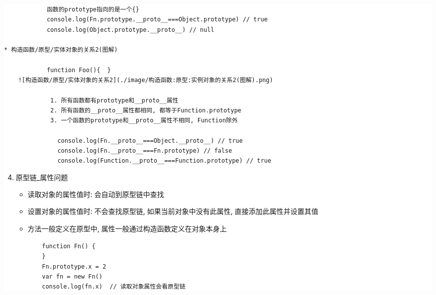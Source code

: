                函数的prototype指向的是一个{}
                console.log(Fn.prototype.__proto__===Object.prototype) // true
                console.log(Object.prototype.__proto__) // null
             
    * 构造函数/原型/实体对象的关系2(图解)
                
                function Foo(){  }
        ![构造函数/原型/实体对象的关系2](./image/构造函数:原型:实例对象的关系2(图解).png)
                        
                 1. 所有函数都有prototype和__proto__属性
                 2. 所有函数的__proto__属性都相同, 都等于Function.prototype
                 3. 一个函数的prototype和__proto__属性不相同, Function除外
                 
                   console.log(Fn.__proto__===Object.__proto__) // true
                   console.log(Fn.__proto__===Fn.prototype) // false
                   console.log(Function.__proto__===Function.prototype) // true

4. 原型链_属性问题
    * 读取对象的属性值时: 会自动到原型链中查找
    * 设置对象的属性值时: 不会查找原型链, 如果当前对象中没有此属性, 直接添加此属性并设置其值
    * 方法一般定义在原型中, 属性一般通过构造函数定义在对象本身上
    
              function Fn() {
              }
              Fn.prototype.x = 2
              var fn = new Fn()
              console.log(fn.x)  // 读取对象属性会看原型链
            